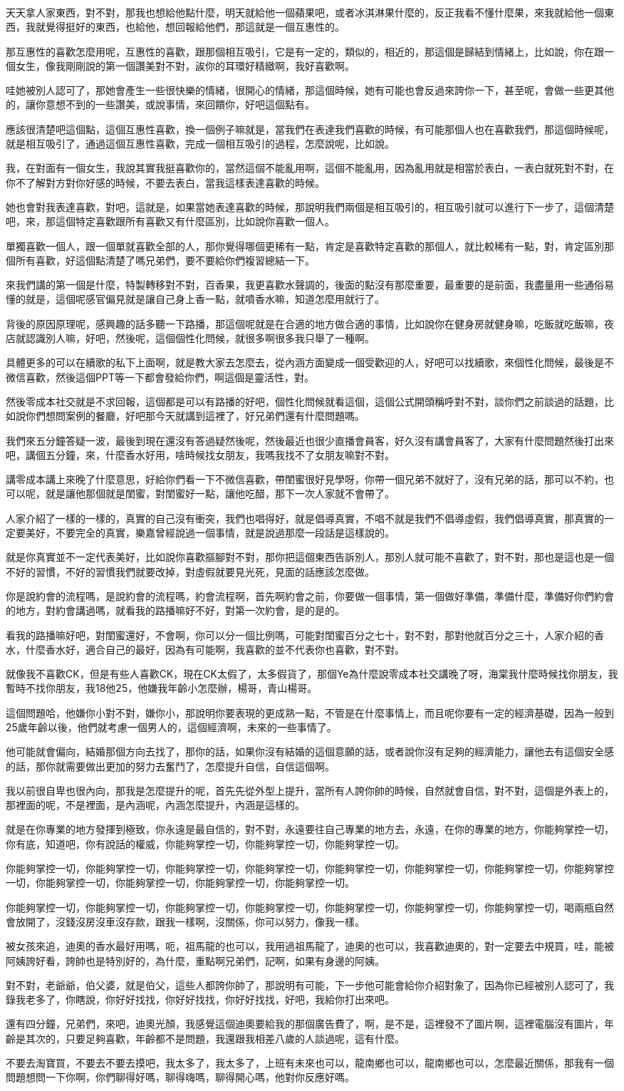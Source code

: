 天天拿人家東西，對不對，那我也想給他點什麼，明天就給他一個蘋果吧，或者冰淇淋果什麼的，反正我看不懂什麼果，來我就給他一個東西，我就覺得挺好的東西，也給他，想回報給他們，那這就是一個互惠性的。

那互惠性的喜歡怎麼用呢，互惠性的喜歡，跟那個相互吸引，它是有一定的，類似的，相近的，那這個是歸結到情緒上，比如說，你在跟一個女生，像我剛剛說的第一個讚美對不對，誒你的耳環好精緻啊，我好喜歡啊。

哇她被別人認可了，那她會產生一些很快樂的情緒，很開心的情緒，那這個時候，她有可能也會反過來誇你一下，甚至呢，會做一些更其他的，讓你意想不到的一些讚美，或說事情，來回饋你，好吧這個點有。

應該很清楚吧這個點，這個互惠性喜歡，換一個例子嘛就是，當我們在表達我們喜歡的時候，有可能那個人也在喜歡我們，那這個時候呢，就是相互吸引了，通過這個互惠性喜歡，完成一個相互吸引的過程，怎麼說呢，比如說。

我，在對面有一個女生，我說其實我挺喜歡你的，當然這個不能亂用啊，這個不能亂用，因為亂用就是相當於表白，一表白就死對不對，在你不了解對方對你好感的時候，不要去表白，當我這樣表達喜歡的時候。

她也會對我表達喜歡，對吧，這就是，如果當她表達喜歡的時候，那說明我們兩個是相互吸引的，相互吸引就可以進行下一步了，這個清楚吧，來，那這個特定喜歡跟所有喜歡又有什麼區別，比如說你喜歡一個人。

單獨喜歡一個人，跟一個單就喜歡全部的人，那你覺得哪個更稀有一點，肯定是喜歡特定喜歡的那個人，就比較稀有一點，對，肯定區別那個所有喜歡，好這個點清楚了嗎兄弟們，要不要給你們複習總結一下。

來我們講的第一個是什麼，特製轉移對不對，百香果，我更喜歡水聲調的，後面的點沒有那麼重要，最重要的是前面，我盡量用一些通俗易懂的就是，這個呢感官偏見就是讓自己身上香一點，就噴香水嘛，知道怎麼用就行了。

背後的原因原理呢，感興趣的話多聽一下路播，那這個呢就是在合適的地方做合適的事情，比如說你在健身房就健身嘛，吃飯就吃飯嘛，夜店就認識別人嘛，好吧，然後呢，這個個性化問候，就很多啊很多我只舉了一種啊。

具體更多的可以在續歌的私下上面啊，就是教大家去怎麼去，從內涵方面變成一個受歡迎的人，好吧可以找續歌，來個性化問候，最後是不微信喜歡，然後這個PPT等一下都會發給你們，啊這個是靈活性，對。

然後零成本社交就是不求回報，這個都是可以有路播的好吧，個性化問候就看這個，這個公式開頭稱呼對不對，談你們之前談過的話題，比如說你們想問案例的餐廳，好吧那今天就講到這裡了，好兄弟們還有什麼問題嗎。

我們來五分鐘答疑一波，最後到現在還沒有答過疑然後呢，然後最近也很少直播會員客，好久沒有講會員客了，大家有什麼問題然後打出來吧，講個五分鐘，來，什麼香水好用，啥時候找女朋友，我嗎我找不了女朋友嘛對不對。

講零成本講上來晚了什麼意思，好給你們看一下不微信喜歡，帶閨蜜很好見學呀，你帶一個兄弟不就好了，沒有兄弟的話，那可以不約，也可以呢，就是讓他那個就是閨蜜，對閨蜜好一點，讓他吃醋，那下一次人家就不會帶了。

人家介紹了一樣的一樣的，真實的自己沒有衝突，我們也唱得好，就是倡導真實，不唱不就是我們不倡導虛假，我們倡導真實，那真實的一定要美好，不要完全的真實，樂嘉曾經說過一個事情，就是說過那麼一段話是這樣說的。

就是你真實並不一定代表美好，比如說你喜歡摳腳對不對，那你把這個東西告訴別人，那別人就可能不喜歡了，對不對，那也是這也是一個不好的習慣，不好的習慣我們就要改掉，對虛假就要見光死，見面的話應該怎麼做。

你是說約會的流程嗎，是說約會的流程嗎，約會流程啊，首先啊約會之前，你要做一個事情，第一個做好準備，準備什麼，準備好你們約會的地方，對約會講過嗎，就看我的路播嘛好不好，對第一次約會，是的是的。

看我的路播嘛好吧，對閨蜜還好，不會啊，你可以分一個比例嗎，可能對閨蜜百分之七十，對不對，那對他就百分之三十，人家介紹的香水，什麼香水好，適合自己的最好，因為有可能啊，我喜歡的並不代表你也喜歡，對不對。

就像我不喜歡CK，但是有些人喜歡CK，現在CK太假了，太多假貨了，那個Ye為什麼說零成本社交講晚了呀，海棠我什麼時候找你朋友，我暫時不找你朋友，我18他25，他嫌我年齡小怎麼辦，楊哥，青山楊哥。

這個問題哈，他嫌你小對不對，嫌你小，那說明你要表現的更成熟一點，不管是在什麼事情上，而且呢你要有一定的經濟基礎，因為一般到25歲年齡以後，他們就考慮一個男人的，這個經濟啊，未來的一些事情了。

他可能就會偏向，結婚那個方向去找了，那你的話，如果你沒有結婚的這個意願的話，或者說你沒有足夠的經濟能力，讓他去有這個安全感的話，那你就需要做出更加的努力去奮鬥了，怎麼提升自信，自信這個啊。

我以前很自卑也很內向，那我是怎麼提升的呢，首先先從外型上提升，當所有人誇你帥的時候，自然就會自信，對不對，這個是外表上的，那裡面的呢，不是裡面，是內涵呢，內涵怎麼提升，內涵是這樣的。

就是在你專業的地方發揮到極致，你永遠是最自信的，對不對，永遠要往自己專業的地方去，永遠，在你的專業的地方，你能夠掌控一切，你有底，知道吧，你有說話的權威，你能夠掌控一切，你能夠掌控一切，你能夠掌控一切。

你能夠掌控一切，你能夠掌控一切，你能夠掌控一切，你能夠掌控一切，你能夠掌控一切，你能夠掌控一切，你能夠掌控一切，你能夠掌控一切，你能夠掌控一切，你能夠掌控一切，你能夠掌控一切，你能夠掌控一切。

你能夠掌控一切，你能夠掌控一切，你能夠掌控一切，你能夠掌控一切，你能夠掌控一切，你能夠掌控一切，你能夠掌控一切，喝兩瓶自然會放開了，沒錢沒房沒車沒存款，跟我一樣啊，沒關係，你可以努力，像我一樣。

被女孩來追，迪奧的香水最好用嗎，呃，祖馬龍的也可以，我用過祖馬龍了，迪奧的也可以，我喜歡迪奧的，對一定要去中規買，哇，能被阿姨誇好看，誇帥也是特別好的，為什麼，重點啊兄弟們，記啊，如果有身邊的阿姨。

對不對，老爺爺，伯父婆，就是伯父，這些人都誇你帥了，那說明有可能，下一步他可能會給你介紹對象了，因為你已經被別人認可了，我錄我老多了，你瞎說，你好好找找，你好好找找，你好好找找，好吧，我給你打出來吧。

還有四分鐘，兄弟們，來吧，迪奧光顏，我感覺這個迪奧要給我的那個廣告費了，啊，是不是，這裡發不了圖片啊，這裡電腦沒有圖片，年齡是其次的，只要足夠喜歡，年齡都不是問題，我還跟我相差八歲的人談過呢，這有什麼。

不要去淘寶買，不要去不要去摸吧，我太多了，我太多了，上班有未來也可以，龍南鄉也可以，龍南鄉也可以，怎麼最近關係，那我有一個問題想問一下你啊，你們聊得好嗎，聊得嗨嗎，聊得開心嗎，他對你反應好嗎。
